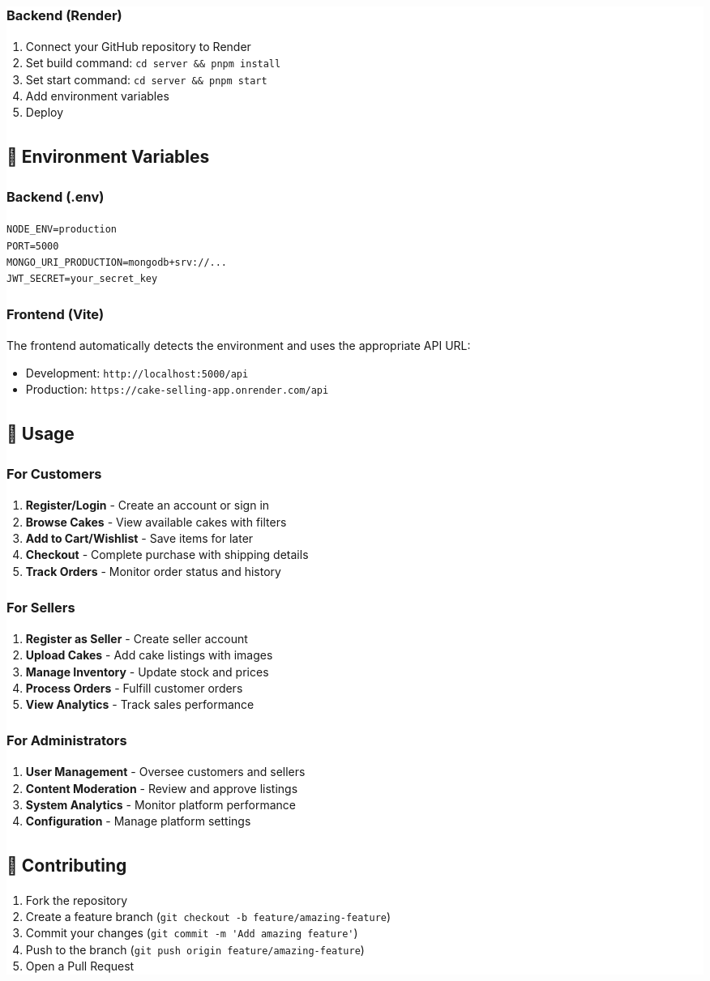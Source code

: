 ### Backend (Render)
1. Connect your GitHub repository to Render
2. Set build command: `cd server && pnpm install`
3. Set start command: `cd server && pnpm start`
4. Add environment variables
5. Deploy

## 🔐 Environment Variables

### Backend (.env)
```env
NODE_ENV=production
PORT=5000
MONGO_URI_PRODUCTION=mongodb+srv://...
JWT_SECRET=your_secret_key
```

### Frontend (Vite)
The frontend automatically detects the environment and uses the appropriate API URL:
- Development: `http://localhost:5000/api`
- Production: `https://cake-selling-app.onrender.com/api`

## 📱 Usage

### For Customers
1. **Register/Login** - Create an account or sign in
2. **Browse Cakes** - View available cakes with filters
3. **Add to Cart/Wishlist** - Save items for later
4. **Checkout** - Complete purchase with shipping details
5. **Track Orders** - Monitor order status and history

### For Sellers
1. **Register as Seller** - Create seller account
2. **Upload Cakes** - Add cake listings with images
3. **Manage Inventory** - Update stock and prices
4. **Process Orders** - Fulfill customer orders
5. **View Analytics** - Track sales performance

### For Administrators
1. **User Management** - Oversee customers and sellers
2. **Content Moderation** - Review and approve listings
3. **System Analytics** - Monitor platform performance
4. **Configuration** - Manage platform settings

## 🤝 Contributing

1. Fork the repository
2. Create a feature branch (`git checkout -b feature/amazing-feature`)
3. Commit your changes (`git commit -m 'Add amazing feature'`)
4. Push to the branch (`git push origin feature/amazing-feature`)
5. Open a Pull Request
